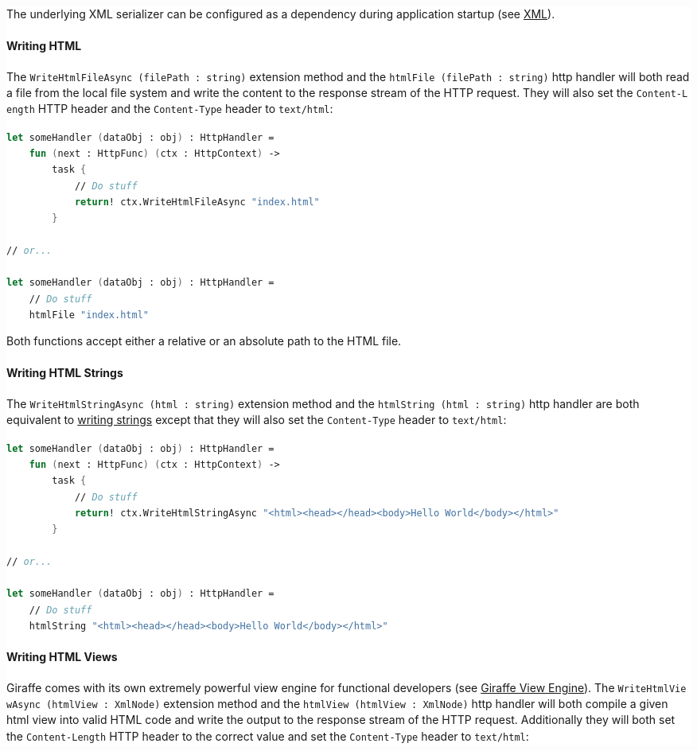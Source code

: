 The underlying XML serializer can be configured as a dependency during application startup (see [XML](#xml)).

#### Writing HTML

The `WriteHtmlFileAsync (filePath : string)` extension method and the `htmlFile (filePath : string)` http handler will both read a file from the local file system and write the content to the response stream of the HTTP request. They will also set the `Content-Length` HTTP header and the `Content-Type` header to `text/html`:

```fsharp
let someHandler (dataObj : obj) : HttpHandler =
    fun (next : HttpFunc) (ctx : HttpContext) ->
        task {
            // Do stuff
            return! ctx.WriteHtmlFileAsync "index.html"
        }

// or...

let someHandler (dataObj : obj) : HttpHandler =
    // Do stuff
    htmlFile "index.html"
```

Both functions accept either a relative or an absolute path to the HTML file.

#### Writing HTML Strings

The `WriteHtmlStringAsync (html : string)` extension method and the `htmlString (html : string)` http handler are both equivalent to [writing strings](#writing-strings) except that they will also set the `Content-Type` header to `text/html`:

```fsharp
let someHandler (dataObj : obj) : HttpHandler =
    fun (next : HttpFunc) (ctx : HttpContext) ->
        task {
            // Do stuff
            return! ctx.WriteHtmlStringAsync "<html><head></head><body>Hello World</body></html>"
        }

// or...

let someHandler (dataObj : obj) : HttpHandler =
    // Do stuff
    htmlString "<html><head></head><body>Hello World</body></html>"
```

#### Writing HTML Views

Giraffe comes with its own extremely powerful view engine for functional developers (see [Giraffe View Engine](#giraffe-view-engine)). The `WriteHtmlViewAsync (htmlView : XmlNode)` extension method and the `htmlView (htmlView : XmlNode)` http handler will both compile a given html view into valid HTML code and write the output to the response stream of the HTTP request. Additionally they will both set the `Content-Length` HTTP header to the correct value and set the `Content-Type` header to `text/html`:
